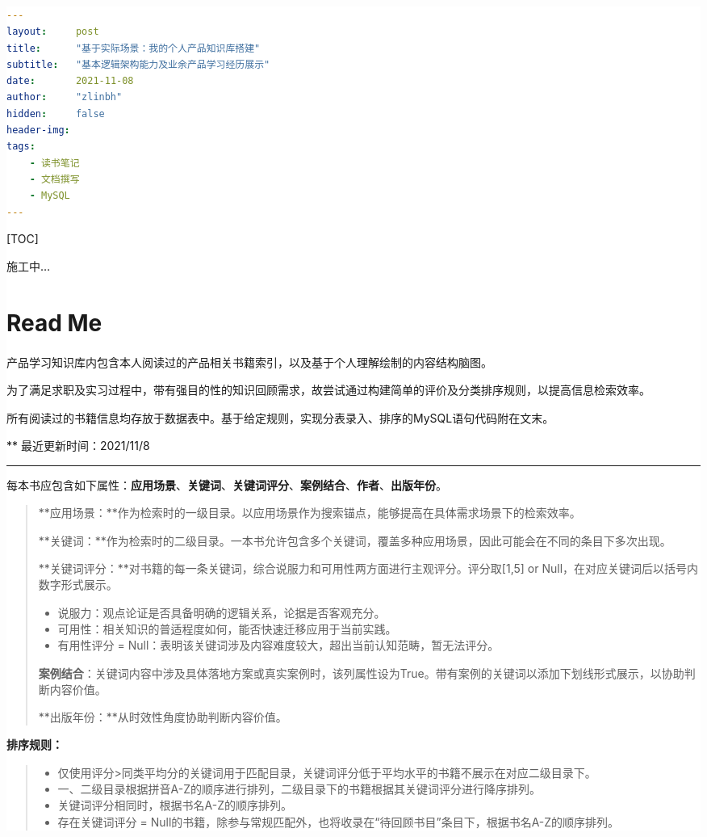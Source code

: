 ```yaml
---
layout:     post
title:      "基于实际场景：我的个人产品知识库搭建"
subtitle:   "基本逻辑架构能力及业余产品学习经历展示"
date:       2021-11-08
author:     "zlinbh"
hidden:		false
header-img: 
tags:
    - 读书笔记
    - 文档撰写
    - MySQL
---
```


[TOC]

施工中…



# Read Me

产品学习知识库内包含本人阅读过的产品相关书籍索引，以及基于个人理解绘制的内容结构脑图。

为了满足求职及实习过程中，带有强目的性的知识回顾需求，故尝试通过构建简单的评价及分类排序规则，以提高信息检索效率。

所有阅读过的书籍信息均存放于数据表中。基于给定规则，实现分表录入、排序的MySQL语句代码附在文末。

** 最近更新时间：2021/11/8

***



每本书应包含如下属性：**应用场景**、**关键词**、**关键词评分**、**案例结合**、**作者**、**出版年份**。

> **应用场景：**作为检索时的一级目录。以应用场景作为搜索锚点，能够提高在具体需求场景下的检索效率。
>
> **关键词：**作为检索时的二级目录。一本书允许包含多个关键词，覆盖多种应用场景，因此可能会在不同的条目下多次出现。
>
> **关键词评分：**对书籍的每一条关键词，综合说服力和可用性两方面进行主观评分。评分取[1,5] or Null，在对应关键词后以括号内数字形式展示。
>
> - 说服力：观点论证是否具备明确的逻辑关系，论据是否客观充分。
>- 可用性：相关知识的普适程度如何，能否快速迁移应用于当前实践。
> - 有用性评分 = Null：表明该关键词涉及内容难度较大，超出当前认知范畴，暂无法评分。
>
>**案例结合**：关键词内容中涉及具体落地方案或真实案例时，该列属性设为True。带有案例的关键词以添加下划线形式展示，以协助判断内容价值。
> 
>**出版年份：**从时效性角度协助判断内容价值。



**排序规则：**

> - 仅使用评分>同类平均分的关键词用于匹配目录，关键词评分低于平均水平的书籍不展示在对应二级目录下。
> - 一、二级目录根据拼音A-Z的顺序进行排列，二级目录下的书籍根据其关键词评分进行降序排列。
> - 关键词评分相同时，根据书名A-Z的顺序排列。
> - 存在关键词评分 = Null的书籍，除参与常规匹配外，也将收录在“待回顾书目”条目下，根据书名A-Z的顺序排列。
